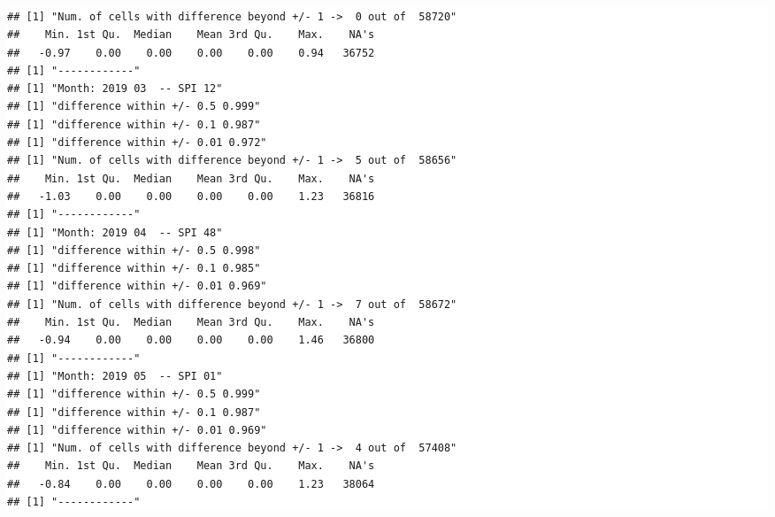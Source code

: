     ## [1] "Num. of cells with difference beyond +/- 1 ->  0 out of  58720"
    ##    Min. 1st Qu.  Median    Mean 3rd Qu.    Max.    NA's 
    ##   -0.97    0.00    0.00    0.00    0.00    0.94   36752 
    ## [1] "------------"
    ## [1] "Month: 2019 03  -- SPI 12"
    ## [1] "difference within +/- 0.5 0.999"
    ## [1] "difference within +/- 0.1 0.987"
    ## [1] "difference within +/- 0.01 0.972"
    ## [1] "Num. of cells with difference beyond +/- 1 ->  5 out of  58656"
    ##    Min. 1st Qu.  Median    Mean 3rd Qu.    Max.    NA's 
    ##   -1.03    0.00    0.00    0.00    0.00    1.23   36816 
    ## [1] "------------"
    ## [1] "Month: 2019 04  -- SPI 48"
    ## [1] "difference within +/- 0.5 0.998"
    ## [1] "difference within +/- 0.1 0.985"
    ## [1] "difference within +/- 0.01 0.969"
    ## [1] "Num. of cells with difference beyond +/- 1 ->  7 out of  58672"
    ##    Min. 1st Qu.  Median    Mean 3rd Qu.    Max.    NA's 
    ##   -0.94    0.00    0.00    0.00    0.00    1.46   36800 
    ## [1] "------------"
    ## [1] "Month: 2019 05  -- SPI 01"
    ## [1] "difference within +/- 0.5 0.999"
    ## [1] "difference within +/- 0.1 0.987"
    ## [1] "difference within +/- 0.01 0.969"
    ## [1] "Num. of cells with difference beyond +/- 1 ->  4 out of  57408"
    ##    Min. 1st Qu.  Median    Mean 3rd Qu.    Max.    NA's 
    ##   -0.84    0.00    0.00    0.00    0.00    1.23   38064 
    ## [1] "------------"